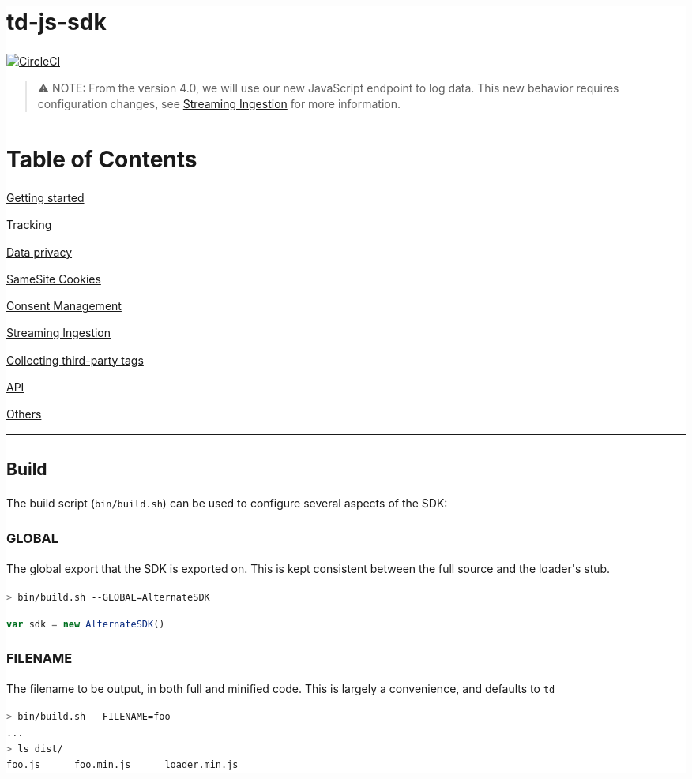 # td-js-sdk

[![CircleCI](https://dl.circleci.com/status-badge/img/gh/treasure-data/td-js-sdk/tree/master.svg?style=svg&circle-token=6fcc04c8184f1b266519f0d0f8901b043af421db)](https://dl.circleci.com/status-badge/redirect/gh/treasure-data/td-js-sdk/tree/master)

> :warning: NOTE: From the version 4.0, we will use our new JavaScript endpoint to log data. This new behavior requires configuration changes, see [Streaming Ingestion](STREAMING_INGESTION.md) for more information.

# Table of Contents
[Getting started](#getting-started)

[Tracking](#tracking)

[Data privacy](#data-privacy)

[SameSite Cookies](#samesite-cookies)

[Consent Management](CONSENTMANAGER.md)

[Streaming Ingestion](STREAMING_INGESTION.md)

[Collecting third-party tags](COLLECTING_TAGS.md)

[API](#api)

[Others](#support)

---


## Build

The build script (`bin/build.sh`) can be used to configure several aspects of the SDK:

### GLOBAL
The global export that the SDK is exported on.  This is kept consistent between the full source and the loader's stub.
```sh
> bin/build.sh --GLOBAL=AlternateSDK
```
```js
var sdk = new AlternateSDK()
```

### FILENAME
The filename to be output, in both full and minified code. This is largely a convenience, and defaults to `td`
```sh
> bin/build.sh --FILENAME=foo
...
> ls dist/
foo.js      foo.min.js      loader.min.js
```
